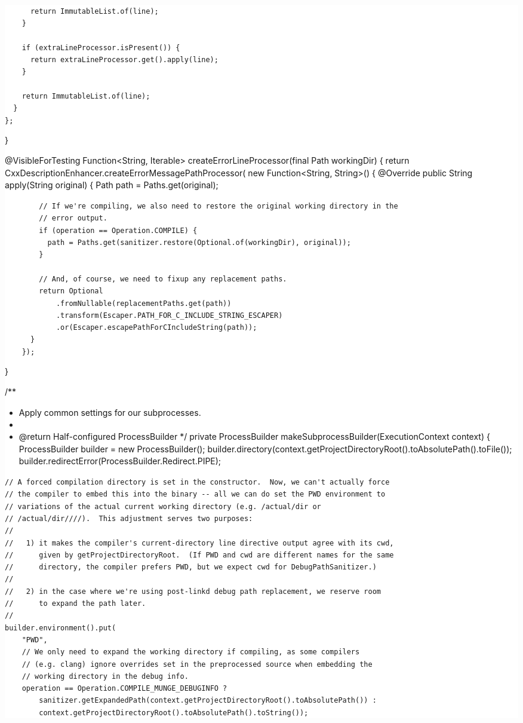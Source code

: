           return ImmutableList.of(line);
        }

        if (extraLineProcessor.isPresent()) {
          return extraLineProcessor.get().apply(line);
        }

        return ImmutableList.of(line);
      }
    };
  }

  @VisibleForTesting
  Function<String, Iterable<String>> createErrorLineProcessor(final Path workingDir) {
    return CxxDescriptionEnhancer.createErrorMessagePathProcessor(
        new Function<String, String>() {
          @Override
          public String apply(String original) {
            Path path = Paths.get(original);

            // If we're compiling, we also need to restore the original working directory in the
            // error output.
            if (operation == Operation.COMPILE) {
              path = Paths.get(sanitizer.restore(Optional.of(workingDir), original));
            }

            // And, of course, we need to fixup any replacement paths.
            return Optional
                .fromNullable(replacementPaths.get(path))
                .transform(Escaper.PATH_FOR_C_INCLUDE_STRING_ESCAPER)
                .or(Escaper.escapePathForCIncludeString(path));
          }
        });
  }

  /**
   * Apply common settings for our subprocesses.
   *
   * @return Half-configured ProcessBuilder
   */
  private ProcessBuilder makeSubprocessBuilder(ExecutionContext context) {
    ProcessBuilder builder = new ProcessBuilder();
    builder.directory(context.getProjectDirectoryRoot().toAbsolutePath().toFile());
    builder.redirectError(ProcessBuilder.Redirect.PIPE);

    // A forced compilation directory is set in the constructor.  Now, we can't actually force
    // the compiler to embed this into the binary -- all we can do set the PWD environment to
    // variations of the actual current working directory (e.g. /actual/dir or
    // /actual/dir////).  This adjustment serves two purposes:
    //
    //   1) it makes the compiler's current-directory line directive output agree with its cwd,
    //      given by getProjectDirectoryRoot.  (If PWD and cwd are different names for the same
    //      directory, the compiler prefers PWD, but we expect cwd for DebugPathSanitizer.)
    //
    //   2) in the case where we're using post-linkd debug path replacement, we reserve room
    //      to expand the path later.
    //
    builder.environment().put(
        "PWD",
        // We only need to expand the working directory if compiling, as some compilers
        // (e.g. clang) ignore overrides set in the preprocessed source when embedding the
        // working directory in the debug info.
        operation == Operation.COMPILE_MUNGE_DEBUGINFO ?
            sanitizer.getExpandedPath(context.getProjectDirectoryRoot().toAbsolutePath()) :
            context.getProjectDirectoryRoot().toAbsolutePath().toString());
